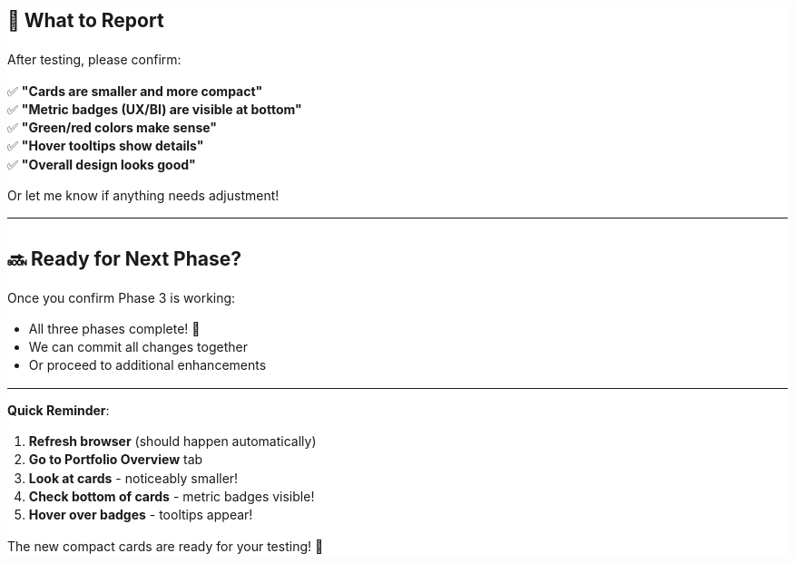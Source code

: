 ## 📝 What to Report

After testing, please confirm:

✅ **"Cards are smaller and more compact"**  
✅ **"Metric badges (UX/BI) are visible at bottom"**  
✅ **"Green/red colors make sense"**  
✅ **"Hover tooltips show details"**  
✅ **"Overall design looks good"**

Or let me know if anything needs adjustment!

---

## 🔜 Ready for Next Phase?

Once you confirm Phase 3 is working:
- All three phases complete! 🎉
- We can commit all changes together
- Or proceed to additional enhancements

---

**Quick Reminder**:
1. **Refresh browser** (should happen automatically)
2. **Go to Portfolio Overview** tab
3. **Look at cards** - noticeably smaller!
4. **Check bottom of cards** - metric badges visible!
5. **Hover over badges** - tooltips appear!

The new compact cards are ready for your testing! 🚀

